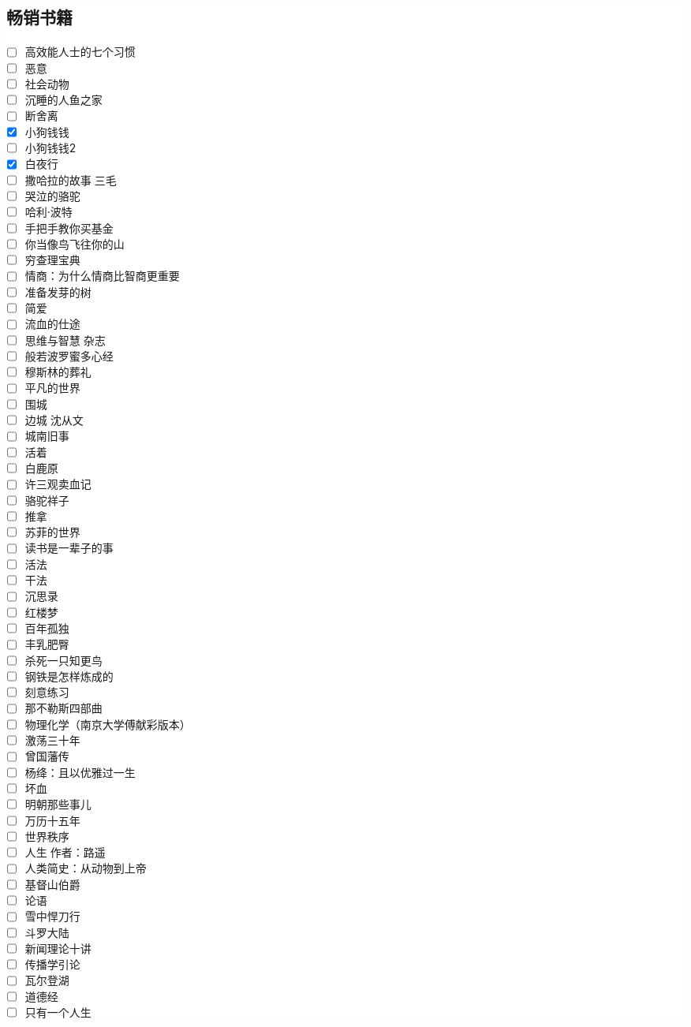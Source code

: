 ## 畅销书籍
- [ ] 高效能人士的七个习惯
- [ ] 恶意
- [ ] 社会动物
- [ ] 沉睡的人鱼之家
- [ ] 断舍离
- [x] 小狗钱钱
- [ ] 小狗钱钱2
- [x] 白夜行
- [ ] 撒哈拉的故事 三毛
- [ ] 哭泣的骆驼
- [ ] 哈利·波特
- [ ] 手把手教你买基金
- [ ] 你当像鸟飞往你的山
- [ ] 穷查理宝典
- [ ] 情商：为什么情商比智商更重要
- [ ] 准备发芽的树
- [ ] 简爱
- [ ] 流血的仕途
- [ ] 思维与智慧 杂志
- [ ] 般若波罗蜜多心经
- [ ] 穆斯林的葬礼
- [ ] 平凡的世界
- [ ] 围城
- [ ] 边城 沈从文
- [ ] 城南旧事
- [ ] 活着
- [ ] 白鹿原
- [ ] 许三观卖血记
- [ ] 骆驼祥子
- [ ] 推拿
- [ ] 苏菲的世界
- [ ] 读书是一辈子的事
- [ ] 活法
- [ ] 干法
- [ ] 沉思录
- [ ] 红楼梦
- [ ] 百年孤独
- [ ] 丰乳肥臀
- [ ] 杀死一只知更鸟
- [ ] 钢铁是怎样炼成的
- [ ] 刻意练习
- [ ] 那不勒斯四部曲
- [ ] 物理化学（南京大学傅献彩版本）
- [ ] 激荡三十年
- [ ] 曾国藩传
- [ ] 杨绛：且以优雅过一生
- [ ] 坏血
- [ ] 明朝那些事儿
- [ ] 万历十五年
- [ ] 世界秩序
- [ ] 人生 作者：路遥
- [ ] 人类简史：从动物到上帝
- [ ] 基督山伯爵
- [ ] 论语
- [ ] 雪中悍刀行
- [ ] 斗罗大陆
- [ ] 新闻理论十讲
- [ ] 传播学引论
- [ ] 瓦尔登湖
- [ ] 道德经
- [ ] 只有一个人生